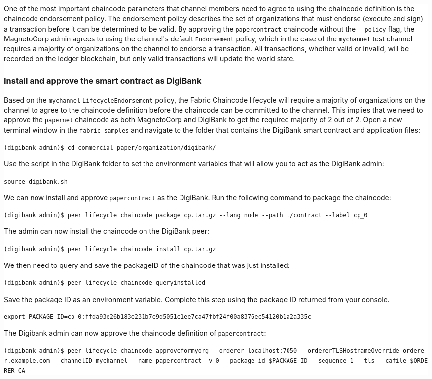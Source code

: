 One of the most important chaincode parameters that channel members need to
agree to using the chaincode definition is the chaincode [endorsement policy](../endorsement-policies.html).
The endorsement policy describes the set of organizations that must endorse
(execute and sign) a transaction before it can be determined to be valid. By
approving the `papercontract` chaincode without the ``--policy`` flag, the
MagnetoCorp admin agrees to using the channel's default `Endorsement` policy,
which in the case of the `mychannel` test channel requires a
majority of organizations on the channel to endorse a transaction. All transactions,
whether valid or invalid, will be recorded on the [ledger blockchain](../ledger/ledger.html#blockchain),
but only valid transactions will update the [world state](../ledger/ledger.html#world-state).

### Install and approve the smart contract as DigiBank

Based on the `mychannel` `LifecycleEndorsement` policy, the Fabric Chaincode lifecycle
will require a majority of organizations on the channel to agree to the chaincode
definition before the chaincode can be committed to the channel.
This implies that we need to approve the `papernet` chaincode as both MagnetoCorp
and DigiBank to get the required majority of 2 out of 2. Open a new terminal
window in the `fabric-samples` and navigate to the folder that contains the
DigiBank smart contract and application files:
```
(digibank admin)$ cd commercial-paper/organization/digibank/
```
Use the script in the DigiBank folder to set the environment variables that will
allow you to act as the DigiBank admin:
```
source digibank.sh
```

We can now install and approve `papercontract` as the DigiBank. Run the following
command to package the chaincode:
```
(digibank admin)$ peer lifecycle chaincode package cp.tar.gz --lang node --path ./contract --label cp_0
```
The admin can now install the chaincode on the DigiBank peer:
```
(digibank admin)$ peer lifecycle chaincode install cp.tar.gz
```
We then need to query and save the packageID of the chaincode that was just
installed:
```
(digibank admin)$ peer lifecycle chaincode queryinstalled
```
Save the package ID as an environment variable. Complete this step using the
package ID returned from your console.
```
export PACKAGE_ID=cp_0:ffda93e26b183e231b7e9d5051e1ee7ca47fbf24f00a8376ec54120b1a2a335c
```

The Digibank admin can now approve the chaincode definition of `papercontract`:
```
(digibank admin)$ peer lifecycle chaincode approveformyorg --orderer localhost:7050 --ordererTLSHostnameOverride orderer.example.com --channelID mychannel --name papercontract -v 0 --package-id $PACKAGE_ID --sequence 1 --tls --cafile $ORDERER_CA
```
